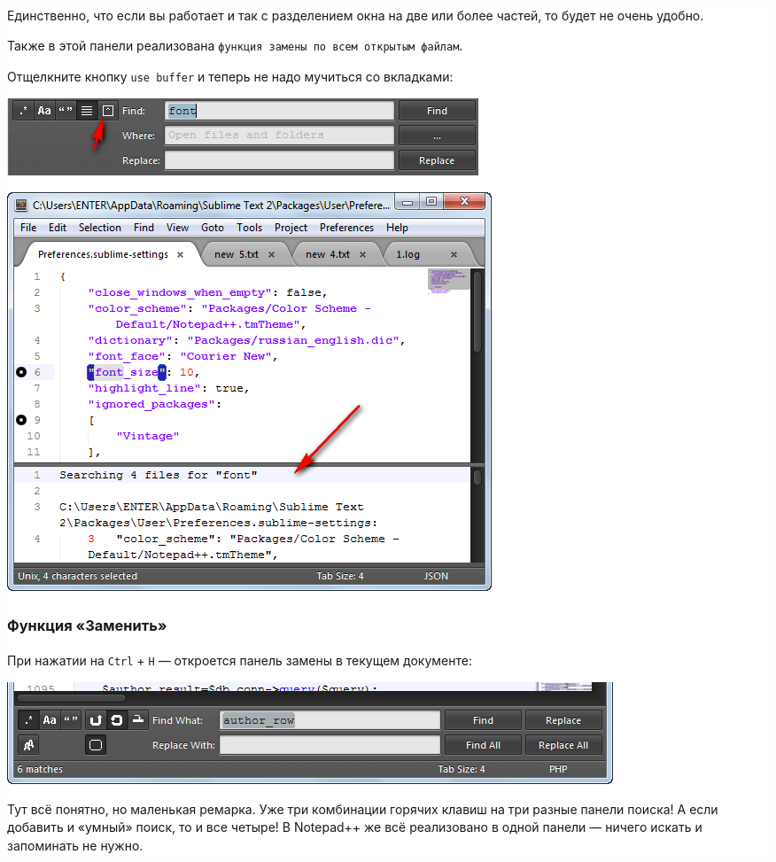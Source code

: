 Единственно, что если вы работает и так с разделением окна на две или более частей, то будет не очень удобно.

Также в этой панели реализована `функция замены по всем открытым файлам`.

Отщелкните кнопку `use buffer` и теперь не надо мучиться со вкладками:

![Кнопка «use buffer»](img/use-buffer_01.png)

![Результат действия кнопки «use buffer»](img/use-buffer_02.png)

### Функция «Заменить»

При нажатии на `Ctrl` + `H` — откроется панель замены в текущем документе:

![Панель замены](img/replace.png)

Тут всё понятно, но маленькая ремарка. Уже три комбинации горячих клавиш на три разные панели поиска! А если добавить и «умный» поиск, то и все четыре! В Notepad++ же всё реализовано в одной панели — ничего искать и запоминать не нужно.
